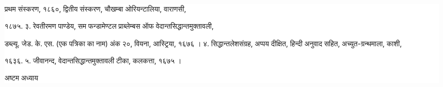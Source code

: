 प्रथम संस्करण, १८६०, द्वितीय संस्करण, चौखम्बा ओरियन्टालिया, वाराणसी,

१८७५. ३. रेवतीरमण पाण्डेय, सम फन्डामेण्टल प्राब्लेम्बस ऑफ वेदान्तसिद्धान्तमुक्तावली,

डब्ल्यू. जेड. के. एस. (एक पत्रिका का नाम) अंक २०, वियना, आस्ट्रिया, १६७६ । ४. सिद्धान्तलेशसंग्रह, अप्पय दीक्षित, हिन्दी अनुवाद सहित, अच्युत-ग्रन्थमाला, काशी,

१६३६. ५. जीवानन्द, वेदान्तसिद्धान्तमुक्तावली टीका, कलकत्ता, १६७५ ।

अष्टम अध्याय
